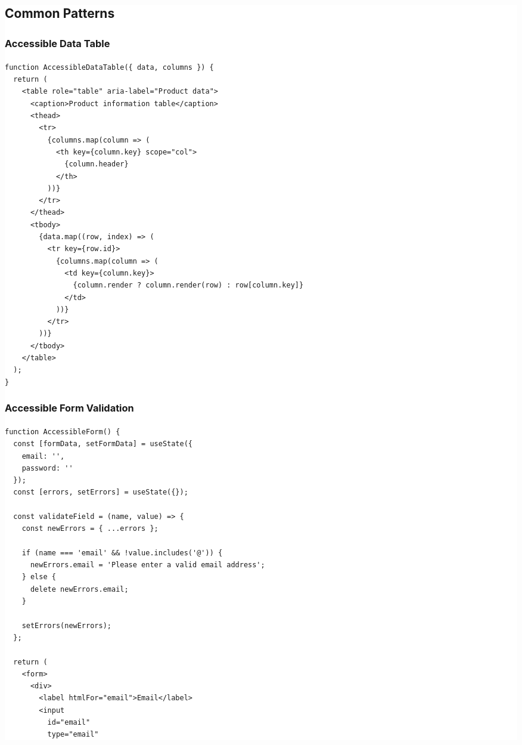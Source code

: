 
## Common Patterns

### Accessible Data Table

```tsx
function AccessibleDataTable({ data, columns }) {
  return (
    <table role="table" aria-label="Product data">
      <caption>Product information table</caption>
      <thead>
        <tr>
          {columns.map(column => (
            <th key={column.key} scope="col">
              {column.header}
            </th>
          ))}
        </tr>
      </thead>
      <tbody>
        {data.map((row, index) => (
          <tr key={row.id}>
            {columns.map(column => (
              <td key={column.key}>
                {column.render ? column.render(row) : row[column.key]}
              </td>
            ))}
          </tr>
        ))}
      </tbody>
    </table>
  );
}
```

### Accessible Form Validation

```tsx
function AccessibleForm() {
  const [formData, setFormData] = useState({
    email: '',
    password: ''
  });
  const [errors, setErrors] = useState({});

  const validateField = (name, value) => {
    const newErrors = { ...errors };
    
    if (name === 'email' && !value.includes('@')) {
      newErrors.email = 'Please enter a valid email address';
    } else {
      delete newErrors.email;
    }
    
    setErrors(newErrors);
  };

  return (
    <form>
      <div>
        <label htmlFor="email">Email</label>
        <input
          id="email"
          type="email"
```